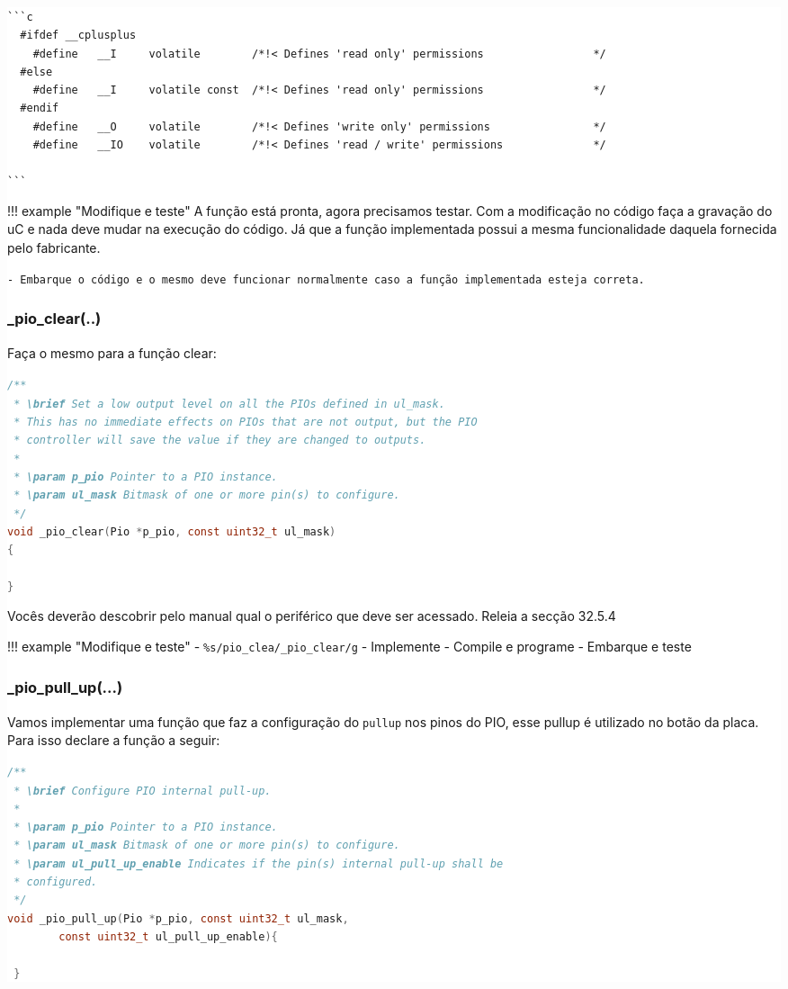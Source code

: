     ```c
      #ifdef __cplusplus
        #define   __I     volatile        /*!< Defines 'read only' permissions                 */
      #else
        #define   __I     volatile const  /*!< Defines 'read only' permissions                 */
      #endif
        #define   __O     volatile        /*!< Defines 'write only' permissions                */
        #define   __IO    volatile        /*!< Defines 'read / write' permissions              */

    ```
    

!!! example "Modifique e teste"
    A função está pronta, agora precisamos testar. Com a modificação no código faça a gravação do uC e nada deve mudar na execução do código. Já que a função implementada possui a mesma funcionalidade daquela fornecida pelo fabricante.
    
    - Embarque o código e o mesmo deve funcionar normalmente caso a função implementada esteja correta.

### _pio_clear(..)

Faça o mesmo para a função clear:

```c
/**
 * \brief Set a low output level on all the PIOs defined in ul_mask.
 * This has no immediate effects on PIOs that are not output, but the PIO
 * controller will save the value if they are changed to outputs.
 *
 * \param p_pio Pointer to a PIO instance.
 * \param ul_mask Bitmask of one or more pin(s) to configure.
 */
void _pio_clear(Pio *p_pio, const uint32_t ul_mask)
{

}
```

Vocês deverão descobrir pelo manual qual o periférico que deve ser acessado. Releia a secção 32.5.4

!!! example "Modifique e teste"
    - `%s/pio_clea/_pio_clear/g`
    - Implemente
    - Compile e programe
    - Embarque e teste

### _pio_pull_up(...)

Vamos implementar uma função que faz a configuração do `pullup` nos pinos do PIO, esse pullup é utilizado no botão da placa. Para isso declare a função a seguir:

``` c
/**
 * \brief Configure PIO internal pull-up.
 *
 * \param p_pio Pointer to a PIO instance.
 * \param ul_mask Bitmask of one or more pin(s) to configure.
 * \param ul_pull_up_enable Indicates if the pin(s) internal pull-up shall be
 * configured.
 */
void _pio_pull_up(Pio *p_pio, const uint32_t ul_mask,
		const uint32_t ul_pull_up_enable){
        
 }
```
